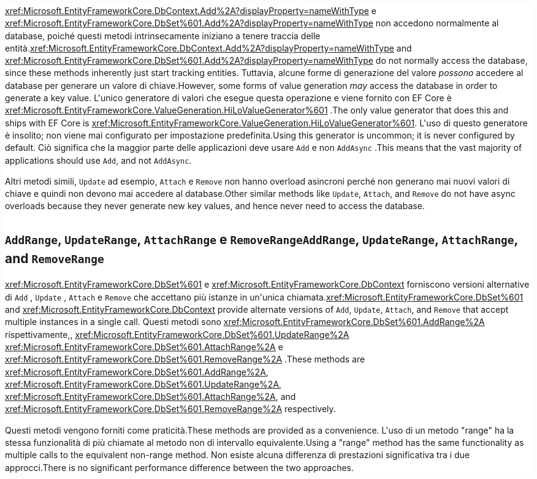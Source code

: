 <span data-ttu-id="c6a8a-111"><xref:Microsoft.EntityFrameworkCore.DbContext.Add%2A?displayProperty=nameWithType> e <xref:Microsoft.EntityFrameworkCore.DbSet%601.Add%2A?displayProperty=nameWithType> non accedono normalmente al database, poiché questi metodi intrinsecamente iniziano a tenere traccia delle entità.</span><span class="sxs-lookup"><span data-stu-id="c6a8a-111"><xref:Microsoft.EntityFrameworkCore.DbContext.Add%2A?displayProperty=nameWithType> and <xref:Microsoft.EntityFrameworkCore.DbSet%601.Add%2A?displayProperty=nameWithType> do not normally access the database, since these methods inherently just start tracking entities.</span></span> <span data-ttu-id="c6a8a-112">Tuttavia, alcune forme di generazione del valore _possono_ accedere al database per generare un valore di chiave.</span><span class="sxs-lookup"><span data-stu-id="c6a8a-112">However, some forms of value generation _may_ access the database in order to generate a key value.</span></span> <span data-ttu-id="c6a8a-113">L'unico generatore di valori che esegue questa operazione e viene fornito con EF Core è <xref:Microsoft.EntityFrameworkCore.ValueGeneration.HiLoValueGenerator%601> .</span><span class="sxs-lookup"><span data-stu-id="c6a8a-113">The only value generator that does this and ships with EF Core is <xref:Microsoft.EntityFrameworkCore.ValueGeneration.HiLoValueGenerator%601>.</span></span> <span data-ttu-id="c6a8a-114">L'uso di questo generatore è insolito; non viene mai configurato per impostazione predefinita.</span><span class="sxs-lookup"><span data-stu-id="c6a8a-114">Using this generator is uncommon; it is never configured by default.</span></span> <span data-ttu-id="c6a8a-115">Ciò significa che la maggior parte delle applicazioni deve usare `Add` e non `AddAsync` .</span><span class="sxs-lookup"><span data-stu-id="c6a8a-115">This means that the vast majority of applications should use `Add`, and not `AddAsync`.</span></span>

<span data-ttu-id="c6a8a-116">Altri metodi simili, `Update` ad esempio, `Attach` e `Remove` non hanno overload asincroni perché non generano mai nuovi valori di chiave e quindi non devono mai accedere al database.</span><span class="sxs-lookup"><span data-stu-id="c6a8a-116">Other similar methods like `Update`, `Attach`, and `Remove` do not have async overloads because they never generate new key values, and hence never need to access the database.</span></span>

## <a name="addrange-updaterange-attachrange-and-removerange"></a><span data-ttu-id="c6a8a-117">`AddRange`, `UpdateRange`, `AttachRange` e `RemoveRange`</span><span class="sxs-lookup"><span data-stu-id="c6a8a-117">`AddRange`, `UpdateRange`, `AttachRange`, and `RemoveRange`</span></span>

<span data-ttu-id="c6a8a-118"><xref:Microsoft.EntityFrameworkCore.DbSet%601> e <xref:Microsoft.EntityFrameworkCore.DbContext> forniscono versioni alternative di `Add` , `Update` , `Attach` e `Remove` che accettano più istanze in un'unica chiamata.</span><span class="sxs-lookup"><span data-stu-id="c6a8a-118"><xref:Microsoft.EntityFrameworkCore.DbSet%601> and <xref:Microsoft.EntityFrameworkCore.DbContext> provide alternate versions of `Add`, `Update`, `Attach`, and `Remove` that accept multiple instances in a single call.</span></span> <span data-ttu-id="c6a8a-119">Questi metodi sono <xref:Microsoft.EntityFrameworkCore.DbSet%601.AddRange%2A> rispettivamente,, <xref:Microsoft.EntityFrameworkCore.DbSet%601.UpdateRange%2A> <xref:Microsoft.EntityFrameworkCore.DbSet%601.AttachRange%2A> e <xref:Microsoft.EntityFrameworkCore.DbSet%601.RemoveRange%2A> .</span><span class="sxs-lookup"><span data-stu-id="c6a8a-119">These methods are <xref:Microsoft.EntityFrameworkCore.DbSet%601.AddRange%2A>, <xref:Microsoft.EntityFrameworkCore.DbSet%601.UpdateRange%2A>, <xref:Microsoft.EntityFrameworkCore.DbSet%601.AttachRange%2A>, and <xref:Microsoft.EntityFrameworkCore.DbSet%601.RemoveRange%2A> respectively.</span></span>

<span data-ttu-id="c6a8a-120">Questi metodi vengono forniti come praticità.</span><span class="sxs-lookup"><span data-stu-id="c6a8a-120">These methods are provided as a convenience.</span></span> <span data-ttu-id="c6a8a-121">L'uso di un metodo "range" ha la stessa funzionalità di più chiamate al metodo non di intervallo equivalente.</span><span class="sxs-lookup"><span data-stu-id="c6a8a-121">Using a "range" method has the same functionality as multiple calls to the equivalent non-range method.</span></span> <span data-ttu-id="c6a8a-122">Non esiste alcuna differenza di prestazioni significativa tra i due approcci.</span><span class="sxs-lookup"><span data-stu-id="c6a8a-122">There is no significant performance difference between the two approaches.</span></span>
